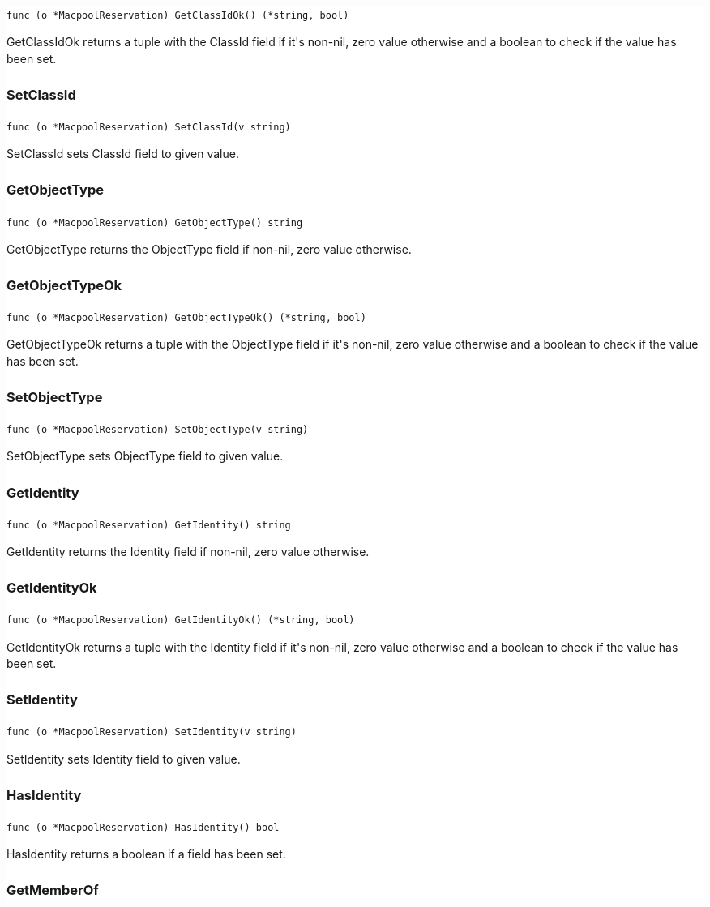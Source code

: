 `func (o *MacpoolReservation) GetClassIdOk() (*string, bool)`

GetClassIdOk returns a tuple with the ClassId field if it's non-nil, zero value otherwise
and a boolean to check if the value has been set.

### SetClassId

`func (o *MacpoolReservation) SetClassId(v string)`

SetClassId sets ClassId field to given value.


### GetObjectType

`func (o *MacpoolReservation) GetObjectType() string`

GetObjectType returns the ObjectType field if non-nil, zero value otherwise.

### GetObjectTypeOk

`func (o *MacpoolReservation) GetObjectTypeOk() (*string, bool)`

GetObjectTypeOk returns a tuple with the ObjectType field if it's non-nil, zero value otherwise
and a boolean to check if the value has been set.

### SetObjectType

`func (o *MacpoolReservation) SetObjectType(v string)`

SetObjectType sets ObjectType field to given value.


### GetIdentity

`func (o *MacpoolReservation) GetIdentity() string`

GetIdentity returns the Identity field if non-nil, zero value otherwise.

### GetIdentityOk

`func (o *MacpoolReservation) GetIdentityOk() (*string, bool)`

GetIdentityOk returns a tuple with the Identity field if it's non-nil, zero value otherwise
and a boolean to check if the value has been set.

### SetIdentity

`func (o *MacpoolReservation) SetIdentity(v string)`

SetIdentity sets Identity field to given value.

### HasIdentity

`func (o *MacpoolReservation) HasIdentity() bool`

HasIdentity returns a boolean if a field has been set.

### GetMemberOf
